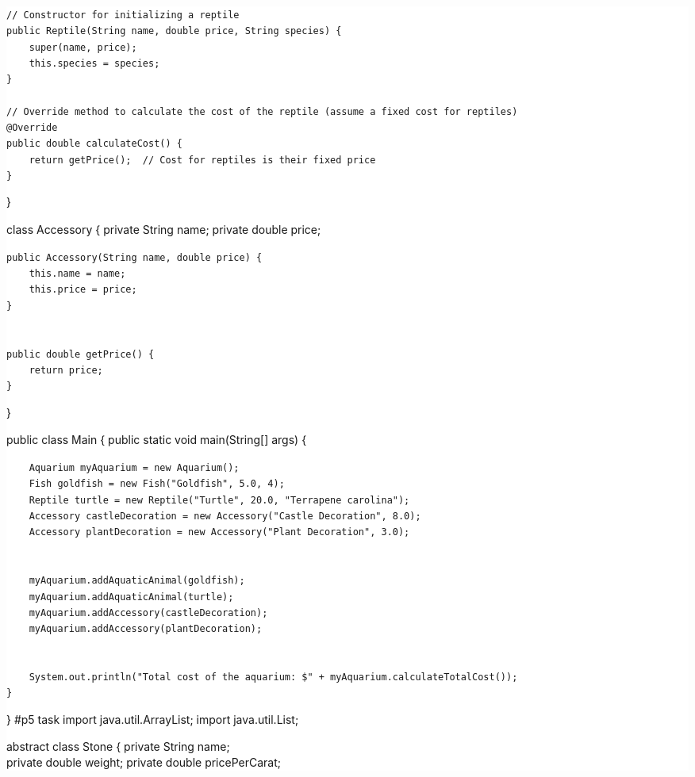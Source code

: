     // Constructor for initializing a reptile
    public Reptile(String name, double price, String species) {
        super(name, price);
        this.species = species;
    }

    // Override method to calculate the cost of the reptile (assume a fixed cost for reptiles)
    @Override
    public double calculateCost() {
        return getPrice();  // Cost for reptiles is their fixed price
    }
}


class Accessory {
    private String name;
    private double price;

    
    public Accessory(String name, double price) {
        this.name = name;
        this.price = price;
    }

  
    public double getPrice() {
        return price;
    }
}


public class Main {
    public static void main(String[] args) {
       
        Aquarium myAquarium = new Aquarium();
        Fish goldfish = new Fish("Goldfish", 5.0, 4);
        Reptile turtle = new Reptile("Turtle", 20.0, "Terrapene carolina");
        Accessory castleDecoration = new Accessory("Castle Decoration", 8.0);
        Accessory plantDecoration = new Accessory("Plant Decoration", 3.0);

       
        myAquarium.addAquaticAnimal(goldfish);
        myAquarium.addAquaticAnimal(turtle);
        myAquarium.addAccessory(castleDecoration);
        myAquarium.addAccessory(plantDecoration);

        
        System.out.println("Total cost of the aquarium: $" + myAquarium.calculateTotalCost());
    }
}
#p5 task
import java.util.ArrayList;
import java.util.List;


abstract class Stone {
    private String name;  
    private double weight; 
    private double pricePerCarat;  
